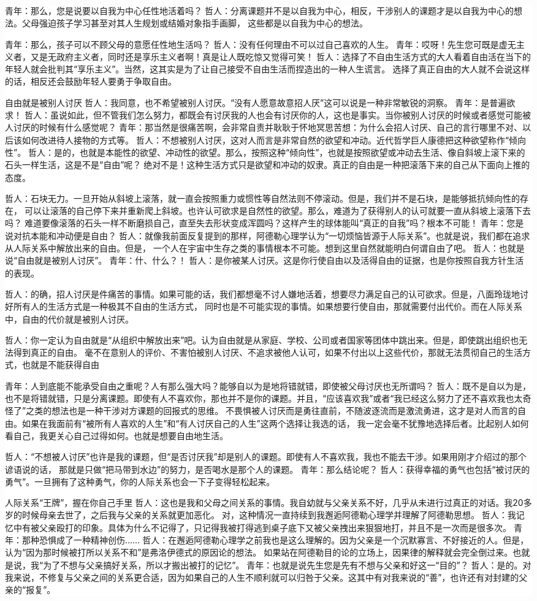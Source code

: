 青年：那么，您是说要以自我为中心任性地活着吗？
哲人：分离课题并不是以自我为中心，相反，干涉别人的课题才是以自我为中心的想法。父母强迫孩子学习甚至对其人生规划或结婚对象指手画脚，
这些都是以自我为中心的想法。

青年：那么，孩子可以不顾父母的意愿任性地生活吗？
哲人：没有任何理由不可以过自己喜欢的人生。
青年：哎呀！先生您可既是虚无主义者，又是无政府主义者，同时还是享乐主义者啊！真是让人既吃惊又觉得可笑！
哲人：选择了不自由生活方式的大人看着自由活在当下的年轻人就会批判其“享乐主义”。当然，这其实是为了让自己接受不自由生活而捏造出的一种人生谎言。
选择了真正自由的大人就不会说这样的话，相反还会鼓励年轻人要勇于争取自由。



自由就是被别人讨厌
哲人：我同意，也不希望被别人讨厌。“没有人愿意故意招人厌”这可以说是一种非常敏锐的洞察。
青年：是普遍欲求！
哲人：虽说如此，但不管我们怎么努力，都既会有讨厌我的人也会有讨厌你的人，这也是事实。当你被别人讨厌的时候或者感觉可能被人讨厌的时候有什么感觉呢？
青年：那当然是很痛苦啊，会非常自责并耿耿于怀地冥思苦想：为什么会招人讨厌、自己的言行哪里不对、以后该如何改进待人接物的方式等。
哲人：不想被别人讨厌，这对人而言是非常自然的欲望和冲动。近代哲学巨人康德把这种欲望称作“倾向性”。
哲人：是的，也就是本能性的欲望、冲动性的欲望。那么，按照这种“倾向性”，也就是按照欲望或冲动去生活、像自斜坡上滚下来的石头一样生活，这是不是“自由”呢？
 绝对不是！这种生活方式只是欲望和冲动的奴隶。真正的自由是一种把滚落下来的自己从下面向上推的态度。

哲人：石块无力。一旦开始从斜坡上滚落，就一直会按照重力或惯性等自然法则不停滚动。但是，我们并不是石块，是能够抵抗倾向性的存在，
可以让滚落的自己停下来并重新爬上斜坡。也许认可欲求是自然性的欲望。那么，难道为了获得别人的认可就要一直从斜坡上滚落下去吗？
难道要像滚落的石头一样不断磨损自己，直至失去形状变成浑圆吗？这样产生的球体能叫“真正的自我”吗？根本不可能！
青年：您是说对抗本能和冲动便是自由？
哲人：就像我前面反复提到的那样，阿德勒心理学认为“一切烦恼皆源于人际关系”。也就是说，我们都在追求从人际关系中解放出来的自由。但是，
一个人在宇宙中生存之类的事情根本不可能。想到这里自然就能明白何谓自由了吧。
哲人：也就是说“自由就是被别人讨厌”。
青年：什、什么？！
哲人：是你被某人讨厌。这是你行使自由以及活得自由的证据，也是你按照自我方针生活的表现。

哲人：的确，招人讨厌是件痛苦的事情。如果可能的话，我们都想毫不讨人嫌地活着，想要尽力满足自己的认可欲求。但是，八面玲珑地讨好所有人的生活方式是一种极其不自由的生活方式，
同时也是不可能实现的事情。如果想要行使自由，那就需要付出代价。而在人际关系中，自由的代价就是被别人讨厌。

哲人：你一定认为自由就是“从组织中解放出来”吧。认为自由就是从家庭、学校、公司或者国家等团体中跳出来。但是，即使跳出组织也无法得到真正的自由。
毫不在意别人的评价、不害怕被别人讨厌、不追求被他人认可，如果不付出以上这些代价，那就无法贯彻自己的生活方式，也就是不能获得自由

青年：人到底能不能承受自由之重呢？人有那么强大吗？能够自以为是地将错就错，即使被父母讨厌也无所谓吗？
哲人：既不是自以为是，也不是将错就错，只是分离课题。即使有人不喜欢你，那也并不是你的课题。并且，“应该喜欢我”或者“我已经这么努力了还不喜欢我也太奇怪了”之类的想法也是一种干涉对方课题的回报式的思维。
不畏惧被人讨厌而是勇往直前，不随波逐流而是激流勇进，这才是对人而言的自由。如果在我面前有“被所有人喜欢的人生”和“有人讨厌自己的人生”这两个选择让我选的话，
我一定会毫不犹豫地选择后者。比起别人如何看自己，我更关心自己过得如何。也就是想要自由地生活。

哲人：“不想被人讨厌”也许是我的课题，但“是否讨厌我”却是别人的课题。即使有人不喜欢我，我也不能去干涉。如果用刚才介绍过的那个谚语说的话，
那就是只做“把马带到水边”的努力，是否喝水是那个人的课题。
青年：那么结论呢？
哲人：获得幸福的勇气也包括“被讨厌的勇气”。一旦拥有了这种勇气，你的人际关系也会一下子变得轻松起来。




人际关系“王牌”，握在你自己手里
哲人：这也是我和父母之间关系的事情。我自幼就与父亲关系不好，几乎从未进行过真正的对话。我20多岁的时候母亲去世了，之后我与父亲的关系就更加恶化。
  对，这种情况一直持续到我邂逅阿德勒心理学并理解了阿德勒思想。
哲人：我记忆中有被父亲殴打的印象。具体为什么不记得了，只记得我被打得逃到桌子底下又被父亲拽出来狠狠地打，并且不是一次而是很多次。
青年：那种恐惧成了一种精神创伤……
哲人：在邂逅阿德勒心理学之前我也是这么理解的。因为父亲是一个沉默寡言、不好接近的人。但是，认为“因为那时候被打所以关系不和”是弗洛伊德式的原因论的想法。
如果站在阿德勒目的论的立场上，因果律的解释就会完全倒过来。也就是说，我“为了不想与父亲搞好关系，所以才搬出被打的记忆”。
青年：也就是说先生您是先有不想与父亲和好这一“目的”？
哲人：是的。对我来说，不修复与父亲之间的关系更合适，因为如果自己的人生不顺利就可以归咎于父亲。这其中有对我来说的“善”，也许还有对封建的父亲的“报复”。
